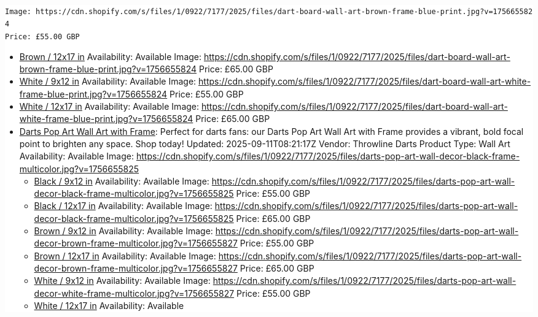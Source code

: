     Image: https://cdn.shopify.com/s/files/1/0922/7177/2025/files/dart-board-wall-art-brown-frame-blue-print.jpg?v=1756655824
    Price: £55.00 GBP
  - [Brown / 12x17 in](https://www.throwline.co.uk/products/dart-board-anatomy-wall-art-with-frame?variant=55439444279673)
    Availability: Available
    Image: https://cdn.shopify.com/s/files/1/0922/7177/2025/files/dart-board-wall-art-brown-frame-blue-print.jpg?v=1756655824
    Price: £65.00 GBP
  - [White / 9x12 in](https://www.throwline.co.uk/products/dart-board-anatomy-wall-art-with-frame?variant=55439399649657)
    Availability: Available
    Image: https://cdn.shopify.com/s/files/1/0922/7177/2025/files/dart-board-wall-art-white-frame-blue-print.jpg?v=1756655824
    Price: £55.00 GBP
  - [White / 12x17 in](https://www.throwline.co.uk/products/dart-board-anatomy-wall-art-with-frame?variant=55439444312441)
    Availability: Available
    Image: https://cdn.shopify.com/s/files/1/0922/7177/2025/files/dart-board-wall-art-white-frame-blue-print.jpg?v=1756655824
    Price: £65.00 GBP
- [Darts Pop Art Wall Art with Frame](https://www.throwline.co.uk/products/darts-pop-art-wall-art-with-frame): Perfect for darts fans: our Darts Pop Art Wall Art with Frame provides a vibrant, bold focal point to brighten any space. Shop today!
  Updated: 2025-09-11T08:21:17Z
  Vendor: Throwline Darts
  Product Type: Wall Art
  Availability: Available
  Image: https://cdn.shopify.com/s/files/1/0922/7177/2025/files/darts-pop-art-wall-decor-black-frame-multicolor.jpg?v=1756655825
  - [Black / 9x12 in](https://www.throwline.co.uk/products/darts-pop-art-wall-art-with-frame?variant=55439467479417)
    Availability: Available
    Image: https://cdn.shopify.com/s/files/1/0922/7177/2025/files/darts-pop-art-wall-decor-black-frame-multicolor.jpg?v=1756655825
    Price: £55.00 GBP
  - [Black / 12x17 in](https://www.throwline.co.uk/products/darts-pop-art-wall-art-with-frame?variant=55439467512185)
    Availability: Available
    Image: https://cdn.shopify.com/s/files/1/0922/7177/2025/files/darts-pop-art-wall-decor-black-frame-multicolor.jpg?v=1756655825
    Price: £65.00 GBP
  - [Brown / 9x12 in](https://www.throwline.co.uk/products/darts-pop-art-wall-art-with-frame?variant=55439467544953)
    Availability: Available
    Image: https://cdn.shopify.com/s/files/1/0922/7177/2025/files/darts-pop-art-wall-decor-brown-frame-multicolor.jpg?v=1756655827
    Price: £55.00 GBP
  - [Brown / 12x17 in](https://www.throwline.co.uk/products/darts-pop-art-wall-art-with-frame?variant=55439467577721)
    Availability: Available
    Image: https://cdn.shopify.com/s/files/1/0922/7177/2025/files/darts-pop-art-wall-decor-brown-frame-multicolor.jpg?v=1756655827
    Price: £65.00 GBP
  - [White / 9x12 in](https://www.throwline.co.uk/products/darts-pop-art-wall-art-with-frame?variant=55439467610489)
    Availability: Available
    Image: https://cdn.shopify.com/s/files/1/0922/7177/2025/files/darts-pop-art-wall-decor-white-frame-multicolor.jpg?v=1756655827
    Price: £55.00 GBP
  - [White / 12x17 in](https://www.throwline.co.uk/products/darts-pop-art-wall-art-with-frame?variant=55439467643257)
    Availability: Available